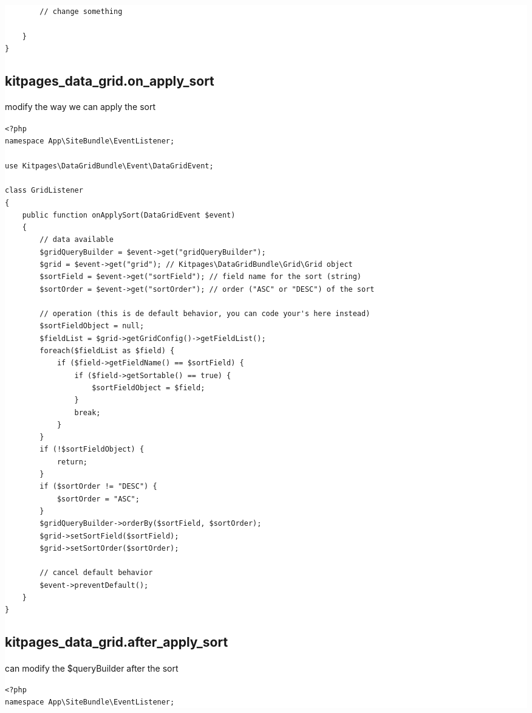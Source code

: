             // change something

        }
    }

kitpages_data_grid.on_apply_sort
----------------------------------
modify the way we can apply the sort

    <?php
    namespace App\SiteBundle\EventListener;

    use Kitpages\DataGridBundle\Event\DataGridEvent;

    class GridListener
    {
        public function onApplySort(DataGridEvent $event)
        {
            // data available
            $gridQueryBuilder = $event->get("gridQueryBuilder");
            $grid = $event->get("grid"); // Kitpages\DataGridBundle\Grid\Grid object
            $sortField = $event->get("sortField"); // field name for the sort (string)
            $sortOrder = $event->get("sortOrder"); // order ("ASC" or "DESC") of the sort

            // operation (this is de default behavior, you can code your's here instead)
            $sortFieldObject = null;
            $fieldList = $grid->getGridConfig()->getFieldList();
            foreach($fieldList as $field) {
                if ($field->getFieldName() == $sortField) {
                    if ($field->getSortable() == true) {
                        $sortFieldObject = $field;
                    }
                    break;
                }
            }
            if (!$sortFieldObject) {
                return;
            }
            if ($sortOrder != "DESC") {
                $sortOrder = "ASC";
            }
            $gridQueryBuilder->orderBy($sortField, $sortOrder);
            $grid->setSortField($sortField);
            $grid->setSortOrder($sortOrder);

            // cancel default behavior
            $event->preventDefault();
        }
    }

kitpages_data_grid.after_apply_sort
----------------------------------
can modify the $queryBuilder after the sort

    <?php
    namespace App\SiteBundle\EventListener;
